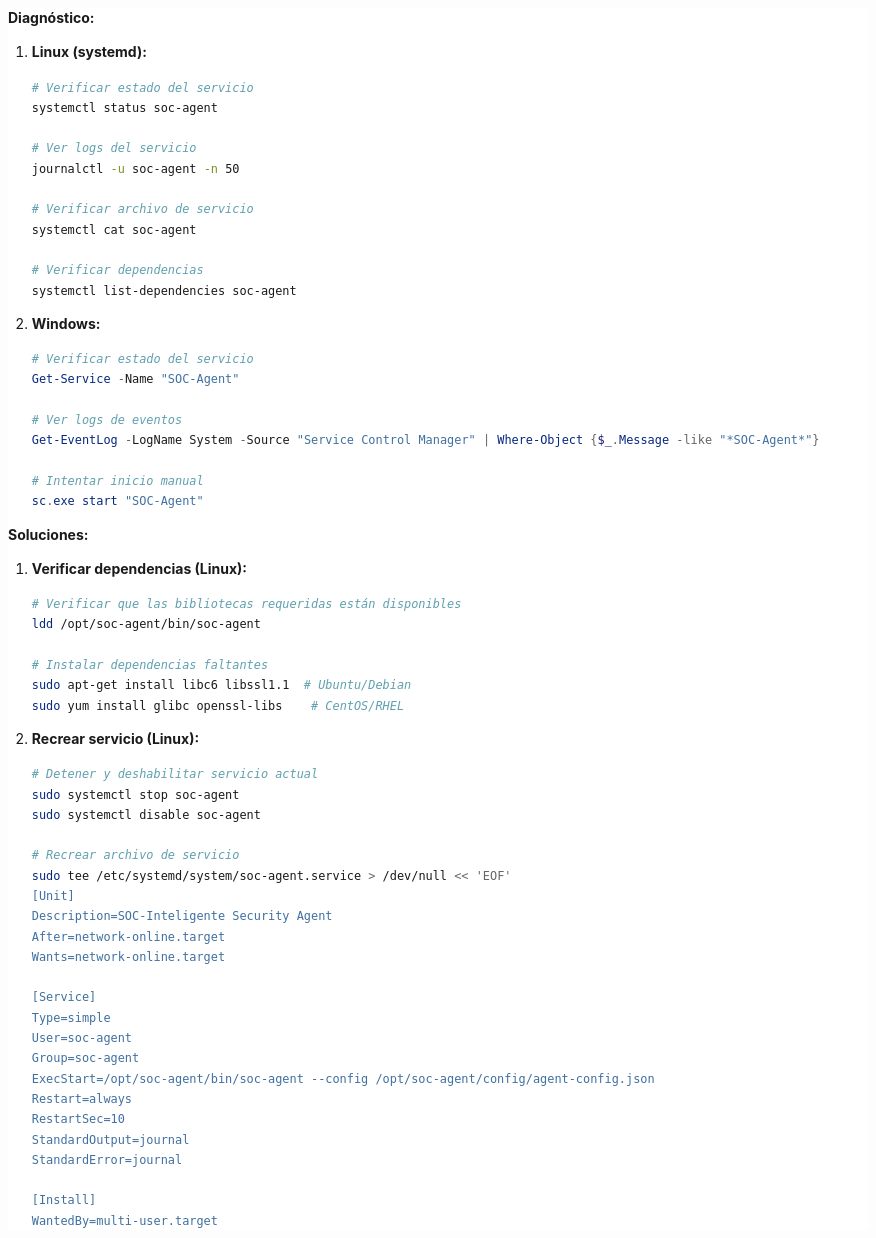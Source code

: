 **Diagnóstico:**

1. **Linux (systemd):**
   ```bash
   # Verificar estado del servicio
   systemctl status soc-agent
   
   # Ver logs del servicio
   journalctl -u soc-agent -n 50
   
   # Verificar archivo de servicio
   systemctl cat soc-agent
   
   # Verificar dependencias
   systemctl list-dependencies soc-agent
   ```

2. **Windows:**
   ```powershell
   # Verificar estado del servicio
   Get-Service -Name "SOC-Agent"
   
   # Ver logs de eventos
   Get-EventLog -LogName System -Source "Service Control Manager" | Where-Object {$_.Message -like "*SOC-Agent*"}
   
   # Intentar inicio manual
   sc.exe start "SOC-Agent"
   ```

**Soluciones:**

1. **Verificar dependencias (Linux):**
   ```bash
   # Verificar que las bibliotecas requeridas están disponibles
   ldd /opt/soc-agent/bin/soc-agent
   
   # Instalar dependencias faltantes
   sudo apt-get install libc6 libssl1.1  # Ubuntu/Debian
   sudo yum install glibc openssl-libs    # CentOS/RHEL
   ```

2. **Recrear servicio (Linux):**
   ```bash
   # Detener y deshabilitar servicio actual
   sudo systemctl stop soc-agent
   sudo systemctl disable soc-agent
   
   # Recrear archivo de servicio
   sudo tee /etc/systemd/system/soc-agent.service > /dev/null << 'EOF'
   [Unit]
   Description=SOC-Inteligente Security Agent
   After=network-online.target
   Wants=network-online.target
   
   [Service]
   Type=simple
   User=soc-agent
   Group=soc-agent
   ExecStart=/opt/soc-agent/bin/soc-agent --config /opt/soc-agent/config/agent-config.json
   Restart=always
   RestartSec=10
   StandardOutput=journal
   StandardError=journal
   
   [Install]
   WantedBy=multi-user.target
   ```